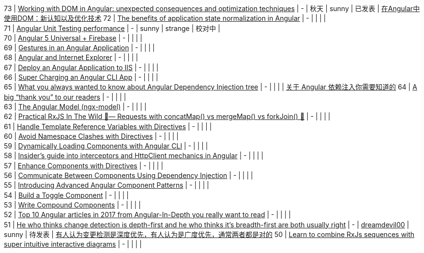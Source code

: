 73 | [Working with DOM in Angular: unexpected consequences and optimization techniques](https://blog.angularindepth.com/working-with-dom-in-angular-unexpected-consequences-and-optimization-techniques-682ac09f6866?source=---------61---------------------) | - | 秋天 | sunny | 已发表 | [在Angular中使用DOM：新认知以及优化技术](articles/angular-73.[翻译]-在Angular中使用DOM：新认知以及优化技术.md)
72 | [The benefits of application state normalization in Angular](https://blog.angularindepth.com/the-benefits-of-application-state-normalization-in-angular-f93392ca9f44?source=---------62---------------------) | - |  |  |  |  
71 | [Angular Unit Testing performance](https://blog.angularindepth.com/angular-unit-testing-performance-34363b7345ba?source=---------63---------------------) | - | sunny | strange | 校对中 |  
70 | [Angular 5 Universal + Firebase](https://blog.angularindepth.com/angular-5-universal-firebase-4c85a7d00862?source=---------64---------------------) | - |  |  |  |  
69 | [Gestures in an Angular Application](https://blog.angularindepth.com/gestures-in-an-angular-application-dde71804c0d0?source=---------65---------------------) | - |  |  |  |  
68 | [Angular and Internet Explorer](https://blog.angularindepth.com/angular-and-internet-explorer-5e59bb6fb4e9?source=---------66---------------------) | - |  |  |  |  
67 | [Deploy an Angular Application to IIS](https://blog.angularindepth.com/deploy-an-angular-application-to-iis-60a0897742e7?source=---------67---------------------) | - |  |  |  |  
66 | [Super Charging an Angular CLI App](https://blog.angularindepth.com/super-charging-an-angular-cli-app-fc496a6c100?source=---------68---------------------) | - |  |  |  |  
65 | [What you always wanted to know about Angular Dependency Injection tree](https://blog.angularindepth.com/angular-dependency-injection-and-tree-shakeable-tokens-4588a8f70d5d?source=---------69---------------------) | - |  |  |  | [关于 Angular 依赖注入你需要知道的](articles/angular-65.[翻译]-关于-Angular-依赖注入你需要知道的.md)
64 | [A big “thank you” to our readers](https://blog.angularindepth.com/a-big-thank-you-to-our-readers-5983117439d2?source=---------70---------------------) | - |  |  |  |  
63 | [The Angular Model (ngx-model)](https://blog.angularindepth.com/model-pattern-for-angular-state-management-6cb4f0bfed87?source=---------71---------------------) | - |  |  |  |  
62 | [Practical RxJS In The Wild 🦁— Requests with concatMap() vs mergeMap() vs forkJoin() 🥊](https://blog.angularindepth.com/practical-rxjs-in-the-wild-requests-with-concatmap-vs-mergemap-vs-forkjoin-11e5b2efe293?source=---------72---------------------) | - |  |  |  |  
61 | [Handle Template Reference Variables with Directives](https://blog.angularindepth.com/handle-template-reference-variables-with-directives-223081bc70c2?source=---------73---------------------) | - |  |  |  |  
60 | [Avoid Namespace Clashes with Directives](https://blog.angularindepth.com/avoid-namespace-clashes-with-directives-1f00d62de445?source=---------74---------------------) | - |  |  |  |  
59 | [Dynamically Loading Components with Angular CLI](https://blog.angularindepth.com/dynamically-loading-components-with-angular-cli-92a3c69bcd28?source=---------75---------------------) | - |  |  |  |  
58 | [Insider’s guide into interceptors and HttpClient mechanics in Angular](https://blog.angularindepth.com/insiders-guide-into-interceptors-and-httpclient-mechanics-in-angular-103fbdb397bf?source=---------76---------------------) | - |  |  |  |  
57 | [Enhance Components with Directives](https://blog.angularindepth.com/enhance-components-with-directives-58f16c4ca1f?source=---------77---------------------) | - |  |  |  |  
56 | [Communicate Between Components Using Dependency Injection](https://blog.angularindepth.com/communicate-between-components-using-dependency-injection-d7280567faa7?source=---------78---------------------) | - |  |  |  |  
55 | [Introducing Advanced Angular Component Patterns](https://blog.angularindepth.com/introducing-advanced-angular-component-patterns-13e102e6bbfc?source=---------79---------------------) | - |  |  |  |  
54 | [Build a Toggle Component](https://blog.angularindepth.com/build-a-toggle-component-6e8f44889c2c?source=---------80---------------------) | - |  |  |  |  
53 | [Write Compound Components](https://blog.angularindepth.com/write-compound-components-1001449c67f0?source=---------81---------------------) | - |  |  |  |  
52 | [Top 10 Angular articles in 2017 from Angular-In-Depth you really want to read](https://blog.angularindepth.com/top-10-angular-articles-in-2017-from-angularindepth-you-really-want-to-read-153ae6e497d4?source=---------82---------------------) | - |  |  |  |  
51 | [He who thinks change detection is depth-first and he who thinks it’s breadth-first are both usually right](https://blog.angularindepth.com/he-who-thinks-change-detection-is-depth-first-and-he-who-thinks-its-breadth-first-are-both-usually-8b6bf24a63e6?source=---------83---------------------) | - | [dreamdevil00](https://github.com/dreamdevil00) | sunny  | 待发表 |  [有人认为变更检测是深度优先，有人认为是广度优先，通常两者都是对的](articles/angular-51.[翻译]-有人认为变更检测是深度优先-有人认为是广度优先-两者都对.md)
50 | [Learn to combine RxJs sequences with super intuitive interactive diagrams](https://blog.angularindepth.com/learn-to-combine-rxjs-sequences-with-super-intuitive-interactive-diagrams-20fce8e6511?source=---------84---------------------) | - |  |  |  |  